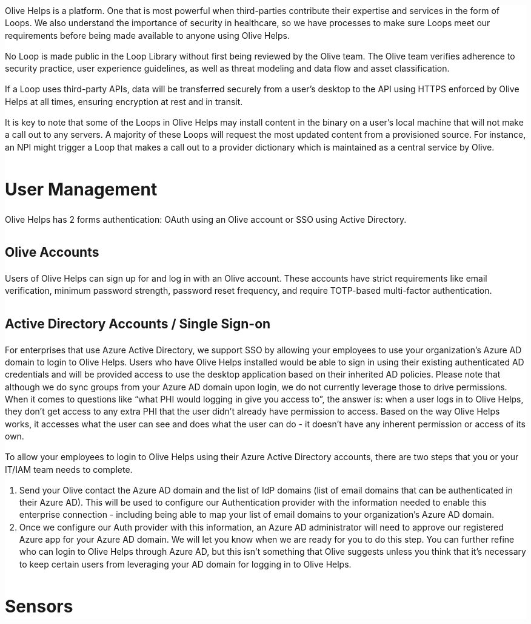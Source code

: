 Olive Helps is a platform. One that is most powerful when third-parties contribute their expertise and services in the form of Loops. We also understand the importance of security in healthcare, so we have processes to make sure Loops meet our requirements before being made available to anyone using Olive Helps.

No Loop is made public in the Loop Library without first being reviewed by the Olive team. The Olive team verifies adherence to security practice, user experience guidelines, as well as threat modeling and data flow and asset classification.

If a Loop uses third-party APIs, data will be transferred securely from a user’s desktop to the API using HTTPS enforced by Olive Helps at all times, ensuring encryption at rest and in transit.

It is key to note that some of the Loops in Olive Helps may install content in the binary on a user’s local machine that will not make a call out to any servers. A majority of these Loops will request the most updated content from a provisioned source. For instance, an NPI might trigger a Loop that makes a call out to a provider dictionary which is maintained as a central service by Olive.

# User Management

Olive Helps has 2 forms authentication: OAuth using an Olive account or SSO using Active Directory.

## Olive Accounts

Users of Olive Helps can sign up for and log in with an Olive account. These accounts have strict requirements like email verification, minimum password strength, password reset frequency, and require TOTP-based multi-factor authentication.

## Active Directory Accounts / Single Sign-on

For enterprises that use Azure Active Directory, we support SSO by allowing your employees to use your organization’s Azure AD domain to login to Olive Helps. Users who have Olive Helps installed would be able to sign in using their existing authenticated AD credentials and will be provided access to use the desktop application based on their inherited AD policies. Please note that although we do sync groups from your Azure AD domain upon login, we do not currently leverage those to drive permissions. When it comes to questions like “what PHI would logging in give you access to”, the answer is: when a user logs in to Olive Helps, they don’t get access to any extra PHI that the user didn’t already have permission to access. Based on the way Olive Helps works, it accesses what the user can see and does what the user can do - it doesn’t have any inherent permission or access of its own.

To allow your employees to login to Olive Helps using their Azure Active Directory accounts, there are two steps that you or your IT/IAM team needs to complete.

1. Send your Olive contact the Azure AD domain and the list of IdP domains (list of email domains that can be authenticated in their Azure AD). This will be used to configure our Authentication provider with the information needed to enable this enterprise connection - including being able to map your list of email domains to your organization’s Azure AD domain.
2. Once we configure our Auth provider with this information, an Azure AD administrator will need to approve our registered Azure app for your Azure AD domain. We will let you know when we are ready for you to do this step. You can further refine who can login to Olive Helps through Azure AD, but this isn’t something that Olive suggests unless you think that it’s necessary to keep certain users from leveraging your AD domain for logging in to Olive Helps.

# Sensors
